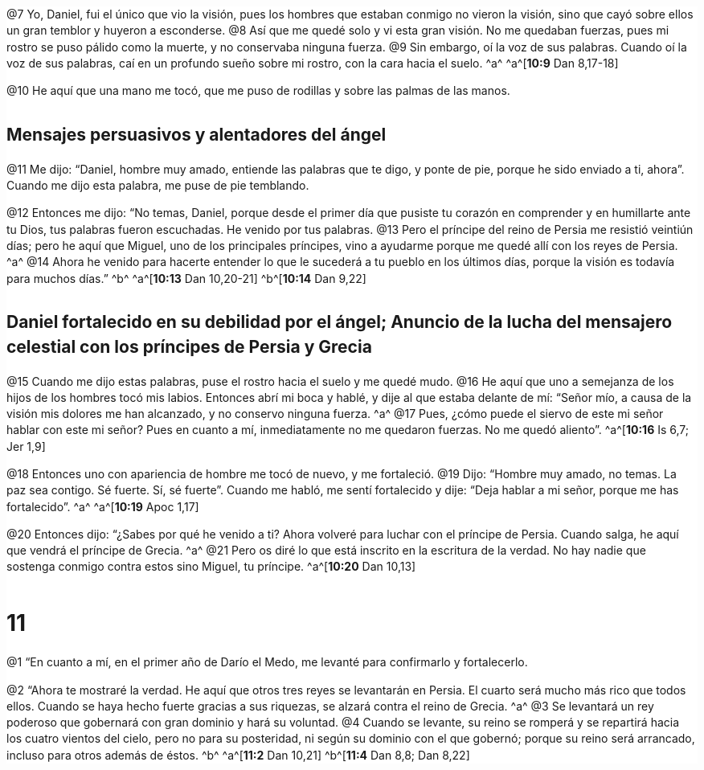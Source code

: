 @7 Yo, Daniel, fui el único que vio la visión, pues los hombres que estaban conmigo no vieron la visión, sino que cayó sobre ellos un gran temblor y huyeron a esconderse. @8 Así que me quedé solo y vi esta gran visión. No me quedaban fuerzas, pues mi rostro se puso pálido como la muerte, y no conservaba ninguna fuerza. @9 Sin embargo, oí la voz de sus palabras. Cuando oí la voz de sus palabras, caí en un profundo sueño sobre mi rostro, con la cara hacia el suelo. ^a^
^a^[**10:9** Dan 8,17-18]

@10 He aquí que una mano me tocó, que me puso de rodillas y sobre las palmas de las manos.

## Mensajes persuasivos y alentadores del ángel
@11 Me dijo: “Daniel, hombre muy amado, entiende las palabras que te digo, y ponte de pie, porque he sido enviado a ti, ahora”. Cuando me dijo esta palabra, me puse de pie temblando.

@12 Entonces me dijo: “No temas, Daniel, porque desde el primer día que pusiste tu corazón en comprender y en humillarte ante tu Dios, tus palabras fueron escuchadas. He venido por tus palabras. @13 Pero el príncipe del reino de Persia me resistió veintiún días; pero he aquí que Miguel, uno de los principales príncipes, vino a ayudarme porque me quedé allí con los reyes de Persia. ^a^ @14 Ahora he venido para hacerte entender lo que le sucederá a tu pueblo en los últimos días, porque la visión es todavía para muchos días.” ^b^
^a^[**10:13** Dan 10,20-21] ^b^[**10:14** Dan 9,22]

## Daniel fortalecido en su debilidad por el ángel; Anuncio de la lucha del mensajero celestial con los príncipes de Persia y Grecia
@15 Cuando me dijo estas palabras, puse el rostro hacia el suelo y me quedé mudo. @16 He aquí que uno a semejanza de los hijos de los hombres tocó mis labios. Entonces abrí mi boca y hablé, y dije al que estaba delante de mí: “Señor mío, a causa de la visión mis dolores me han alcanzado, y no conservo ninguna fuerza. ^a^ @17 Pues, ¿cómo puede el siervo de este mi señor hablar con este mi señor? Pues en cuanto a mí, inmediatamente no me quedaron fuerzas. No me quedó aliento”.
^a^[**10:16** Is 6,7; Jer 1,9]

@18 Entonces uno con apariencia de hombre me tocó de nuevo, y me fortaleció. @19 Dijo: “Hombre muy amado, no temas. La paz sea contigo. Sé fuerte. Sí, sé fuerte”. Cuando me habló, me sentí fortalecido y dije: “Deja hablar a mi señor, porque me has fortalecido”. ^a^
^a^[**10:19** Apoc 1,17]

@20 Entonces dijo: “¿Sabes por qué he venido a ti? Ahora volveré para luchar con el príncipe de Persia. Cuando salga, he aquí que vendrá el príncipe de Grecia. ^a^ @21 Pero os diré lo que está inscrito en la escritura de la verdad. No hay nadie que sostenga conmigo contra estos sino Miguel, tu príncipe.
^a^[**10:20** Dan 10,13]

# 11
@1 “En cuanto a mí, en el primer año de Darío el Medo, me levanté para confirmarlo y fortalecerlo.

@2 “Ahora te mostraré la verdad. He aquí que otros tres reyes se levantarán en Persia. El cuarto será mucho más rico que todos ellos. Cuando se haya hecho fuerte gracias a sus riquezas, se alzará contra el reino de Grecia. ^a^ @3 Se levantará un rey poderoso que gobernará con gran dominio y hará su voluntad. @4 Cuando se levante, su reino se romperá y se repartirá hacia los cuatro vientos del cielo, pero no para su posteridad, ni según su dominio con el que gobernó; porque su reino será arrancado, incluso para otros además de éstos. ^b^
^a^[**11:2** Dan 10,21] ^b^[**11:4** Dan 8,8; Dan 8,22]
